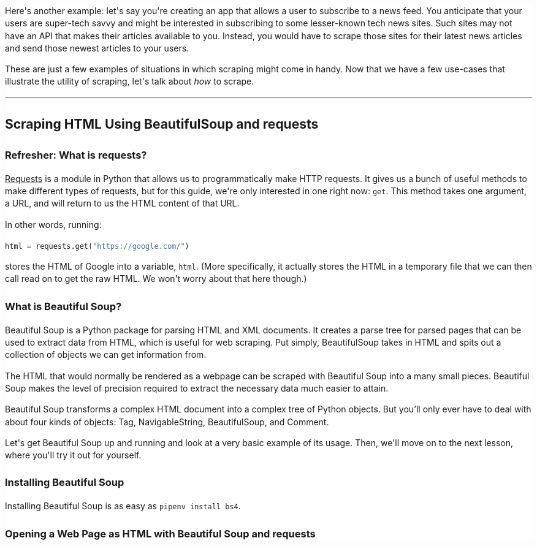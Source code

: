 Here's another example: let's say you're creating an app that allows a user to
subscribe to a news feed. You anticipate that your users are super-tech savvy
and might be interested in subscribing to some lesser-known tech news sites.
Such sites may not have an API that makes their articles available to you.
Instead, you would have to scrape those sites for their latest news articles and
send those newest articles to your users.

These are just a few examples of situations in which scraping might come in
handy. Now that we have a few use-cases that illustrate the utility of scraping,
let's talk about _how_ to scrape.

***

## Scraping HTML Using BeautifulSoup and requests

### Refresher: What is requests?

[Requests][] is a module in Python that allows us to programmatically make HTTP
requests. It gives us a bunch of useful methods to make different types of
requests, but for this guide, we're only interested in one right now: `get`. This method
takes one argument, a URL, and will return to us the HTML content of that URL.

[requests]: https://requests.readthedocs.io/en/latest/

In other words, running:

```py
html = requests.get("https://google.com/")
```

stores the HTML of Google into a variable, `html`. (More specifically, it
actually stores the HTML in a temporary file that we can then call read on to
get the raw HTML. We won't worry about that here though.)

### What is Beautiful Soup?

Beautiful Soup is a Python package for parsing HTML and XML documents. It
 creates a parse tree for parsed pages that can be used to extract data from
  HTML, which is useful for web scraping. Put simply, BeautifulSoup takes
  in HTML and spits out a collection of objects we can get information from.

The HTML that would normally be rendered as a webpage can be scraped with
Beautiful Soup into a many small pieces. Beautiful Soup makes the level of
precision required to extract the necessary data much easier to attain.

Beautiful Soup transforms a complex HTML document into a complex tree of Python objects. But you’ll only ever have to deal with about four kinds of objects: Tag, NavigableString, BeautifulSoup, and Comment.

Let's get Beautiful Soup up and running and look at a very basic example of its usage.
Then, we'll move on to the next lesson, where you'll try it out for yourself.

### Installing Beautiful Soup

Installing Beautiful Soup is as easy as `pipenv install bs4`.

### Opening a Web Page as HTML with Beautiful Soup and requests


[www.flatironschool.com]: http://flatironschool.com/
[this flatiron school link]: http://flatironschool.com/
[element inspector]: https://developers.google.com/web/tools/chrome-devtools/inspect-styles/
[page]: flatironschool.com